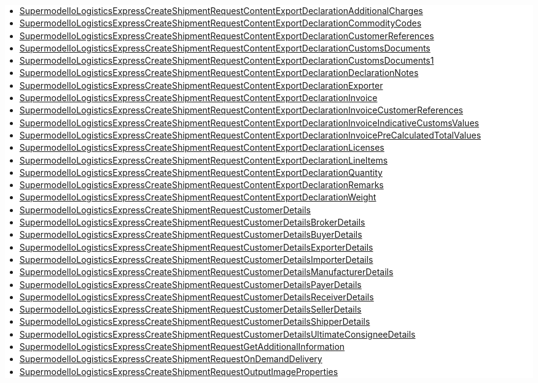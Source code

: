  - [SupermodelIoLogisticsExpressCreateShipmentRequestContentExportDeclarationAdditionalCharges](docs/SupermodelIoLogisticsExpressCreateShipmentRequestContentExportDeclarationAdditionalCharges.md)
 - [SupermodelIoLogisticsExpressCreateShipmentRequestContentExportDeclarationCommodityCodes](docs/SupermodelIoLogisticsExpressCreateShipmentRequestContentExportDeclarationCommodityCodes.md)
 - [SupermodelIoLogisticsExpressCreateShipmentRequestContentExportDeclarationCustomerReferences](docs/SupermodelIoLogisticsExpressCreateShipmentRequestContentExportDeclarationCustomerReferences.md)
 - [SupermodelIoLogisticsExpressCreateShipmentRequestContentExportDeclarationCustomsDocuments](docs/SupermodelIoLogisticsExpressCreateShipmentRequestContentExportDeclarationCustomsDocuments.md)
 - [SupermodelIoLogisticsExpressCreateShipmentRequestContentExportDeclarationCustomsDocuments1](docs/SupermodelIoLogisticsExpressCreateShipmentRequestContentExportDeclarationCustomsDocuments1.md)
 - [SupermodelIoLogisticsExpressCreateShipmentRequestContentExportDeclarationDeclarationNotes](docs/SupermodelIoLogisticsExpressCreateShipmentRequestContentExportDeclarationDeclarationNotes.md)
 - [SupermodelIoLogisticsExpressCreateShipmentRequestContentExportDeclarationExporter](docs/SupermodelIoLogisticsExpressCreateShipmentRequestContentExportDeclarationExporter.md)
 - [SupermodelIoLogisticsExpressCreateShipmentRequestContentExportDeclarationInvoice](docs/SupermodelIoLogisticsExpressCreateShipmentRequestContentExportDeclarationInvoice.md)
 - [SupermodelIoLogisticsExpressCreateShipmentRequestContentExportDeclarationInvoiceCustomerReferences](docs/SupermodelIoLogisticsExpressCreateShipmentRequestContentExportDeclarationInvoiceCustomerReferences.md)
 - [SupermodelIoLogisticsExpressCreateShipmentRequestContentExportDeclarationInvoiceIndicativeCustomsValues](docs/SupermodelIoLogisticsExpressCreateShipmentRequestContentExportDeclarationInvoiceIndicativeCustomsValues.md)
 - [SupermodelIoLogisticsExpressCreateShipmentRequestContentExportDeclarationInvoicePreCalculatedTotalValues](docs/SupermodelIoLogisticsExpressCreateShipmentRequestContentExportDeclarationInvoicePreCalculatedTotalValues.md)
 - [SupermodelIoLogisticsExpressCreateShipmentRequestContentExportDeclarationLicenses](docs/SupermodelIoLogisticsExpressCreateShipmentRequestContentExportDeclarationLicenses.md)
 - [SupermodelIoLogisticsExpressCreateShipmentRequestContentExportDeclarationLineItems](docs/SupermodelIoLogisticsExpressCreateShipmentRequestContentExportDeclarationLineItems.md)
 - [SupermodelIoLogisticsExpressCreateShipmentRequestContentExportDeclarationQuantity](docs/SupermodelIoLogisticsExpressCreateShipmentRequestContentExportDeclarationQuantity.md)
 - [SupermodelIoLogisticsExpressCreateShipmentRequestContentExportDeclarationRemarks](docs/SupermodelIoLogisticsExpressCreateShipmentRequestContentExportDeclarationRemarks.md)
 - [SupermodelIoLogisticsExpressCreateShipmentRequestContentExportDeclarationWeight](docs/SupermodelIoLogisticsExpressCreateShipmentRequestContentExportDeclarationWeight.md)
 - [SupermodelIoLogisticsExpressCreateShipmentRequestCustomerDetails](docs/SupermodelIoLogisticsExpressCreateShipmentRequestCustomerDetails.md)
 - [SupermodelIoLogisticsExpressCreateShipmentRequestCustomerDetailsBrokerDetails](docs/SupermodelIoLogisticsExpressCreateShipmentRequestCustomerDetailsBrokerDetails.md)
 - [SupermodelIoLogisticsExpressCreateShipmentRequestCustomerDetailsBuyerDetails](docs/SupermodelIoLogisticsExpressCreateShipmentRequestCustomerDetailsBuyerDetails.md)
 - [SupermodelIoLogisticsExpressCreateShipmentRequestCustomerDetailsExporterDetails](docs/SupermodelIoLogisticsExpressCreateShipmentRequestCustomerDetailsExporterDetails.md)
 - [SupermodelIoLogisticsExpressCreateShipmentRequestCustomerDetailsImporterDetails](docs/SupermodelIoLogisticsExpressCreateShipmentRequestCustomerDetailsImporterDetails.md)
 - [SupermodelIoLogisticsExpressCreateShipmentRequestCustomerDetailsManufacturerDetails](docs/SupermodelIoLogisticsExpressCreateShipmentRequestCustomerDetailsManufacturerDetails.md)
 - [SupermodelIoLogisticsExpressCreateShipmentRequestCustomerDetailsPayerDetails](docs/SupermodelIoLogisticsExpressCreateShipmentRequestCustomerDetailsPayerDetails.md)
 - [SupermodelIoLogisticsExpressCreateShipmentRequestCustomerDetailsReceiverDetails](docs/SupermodelIoLogisticsExpressCreateShipmentRequestCustomerDetailsReceiverDetails.md)
 - [SupermodelIoLogisticsExpressCreateShipmentRequestCustomerDetailsSellerDetails](docs/SupermodelIoLogisticsExpressCreateShipmentRequestCustomerDetailsSellerDetails.md)
 - [SupermodelIoLogisticsExpressCreateShipmentRequestCustomerDetailsShipperDetails](docs/SupermodelIoLogisticsExpressCreateShipmentRequestCustomerDetailsShipperDetails.md)
 - [SupermodelIoLogisticsExpressCreateShipmentRequestCustomerDetailsUltimateConsigneeDetails](docs/SupermodelIoLogisticsExpressCreateShipmentRequestCustomerDetailsUltimateConsigneeDetails.md)
 - [SupermodelIoLogisticsExpressCreateShipmentRequestGetAdditionalInformation](docs/SupermodelIoLogisticsExpressCreateShipmentRequestGetAdditionalInformation.md)
 - [SupermodelIoLogisticsExpressCreateShipmentRequestOnDemandDelivery](docs/SupermodelIoLogisticsExpressCreateShipmentRequestOnDemandDelivery.md)
 - [SupermodelIoLogisticsExpressCreateShipmentRequestOutputImageProperties](docs/SupermodelIoLogisticsExpressCreateShipmentRequestOutputImageProperties.md)
